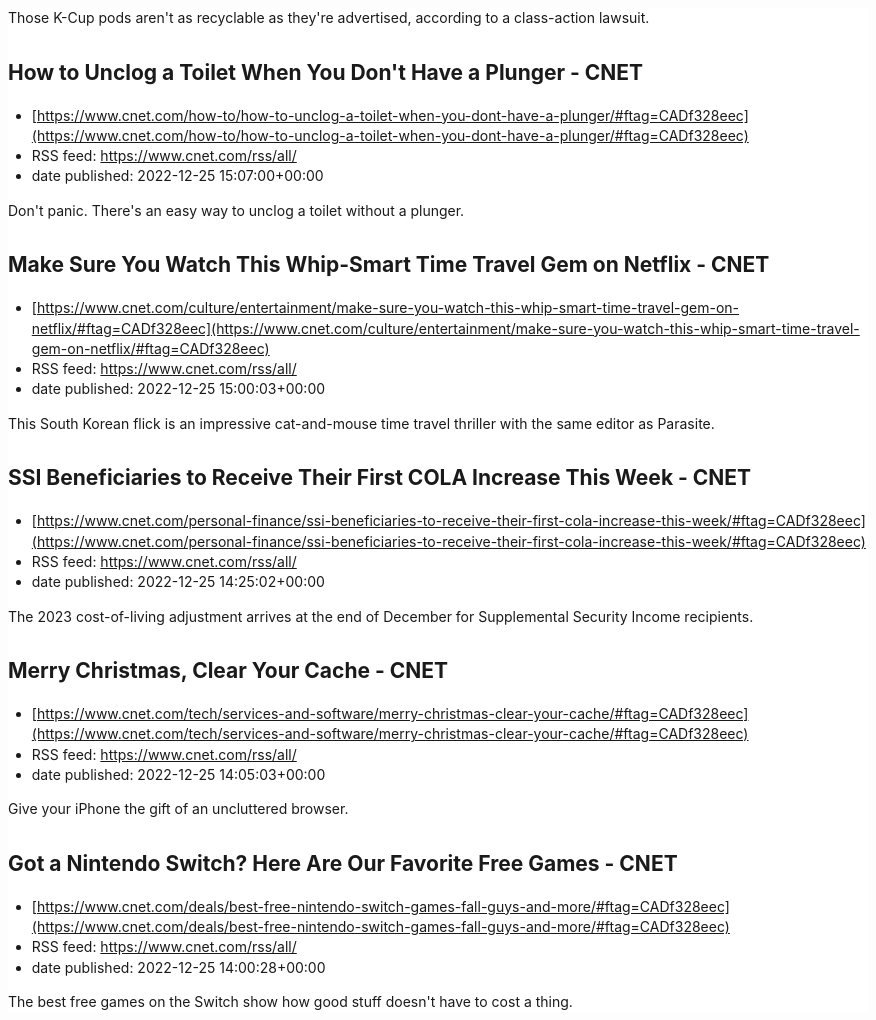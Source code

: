 Those K-Cup pods aren't as recyclable as they're advertised, according to a class-action lawsuit.

## How to Unclog a Toilet When You Don't Have a Plunger     - CNET
 - [https://www.cnet.com/how-to/how-to-unclog-a-toilet-when-you-dont-have-a-plunger/#ftag=CADf328eec](https://www.cnet.com/how-to/how-to-unclog-a-toilet-when-you-dont-have-a-plunger/#ftag=CADf328eec)
 - RSS feed: https://www.cnet.com/rss/all/
 - date published: 2022-12-25 15:07:00+00:00

Don't panic. There's an easy way to unclog a toilet without a plunger.

## Make Sure You Watch This Whip-Smart Time Travel Gem on Netflix     - CNET
 - [https://www.cnet.com/culture/entertainment/make-sure-you-watch-this-whip-smart-time-travel-gem-on-netflix/#ftag=CADf328eec](https://www.cnet.com/culture/entertainment/make-sure-you-watch-this-whip-smart-time-travel-gem-on-netflix/#ftag=CADf328eec)
 - RSS feed: https://www.cnet.com/rss/all/
 - date published: 2022-12-25 15:00:03+00:00

This South Korean flick is an impressive cat-and-mouse time travel thriller with the same editor as Parasite.

## SSI Beneficiaries to Receive Their First COLA Increase This Week     - CNET
 - [https://www.cnet.com/personal-finance/ssi-beneficiaries-to-receive-their-first-cola-increase-this-week/#ftag=CADf328eec](https://www.cnet.com/personal-finance/ssi-beneficiaries-to-receive-their-first-cola-increase-this-week/#ftag=CADf328eec)
 - RSS feed: https://www.cnet.com/rss/all/
 - date published: 2022-12-25 14:25:02+00:00

The 2023 cost-of-living adjustment arrives at the end of December for Supplemental Security Income recipients.

## Merry Christmas, Clear Your Cache     - CNET
 - [https://www.cnet.com/tech/services-and-software/merry-christmas-clear-your-cache/#ftag=CADf328eec](https://www.cnet.com/tech/services-and-software/merry-christmas-clear-your-cache/#ftag=CADf328eec)
 - RSS feed: https://www.cnet.com/rss/all/
 - date published: 2022-12-25 14:05:03+00:00

Give your iPhone the gift of an uncluttered browser.

## Got a Nintendo Switch? Here Are Our Favorite Free Games     - CNET
 - [https://www.cnet.com/deals/best-free-nintendo-switch-games-fall-guys-and-more/#ftag=CADf328eec](https://www.cnet.com/deals/best-free-nintendo-switch-games-fall-guys-and-more/#ftag=CADf328eec)
 - RSS feed: https://www.cnet.com/rss/all/
 - date published: 2022-12-25 14:00:28+00:00

The best free games on the Switch show how good stuff doesn't have to cost a thing.
